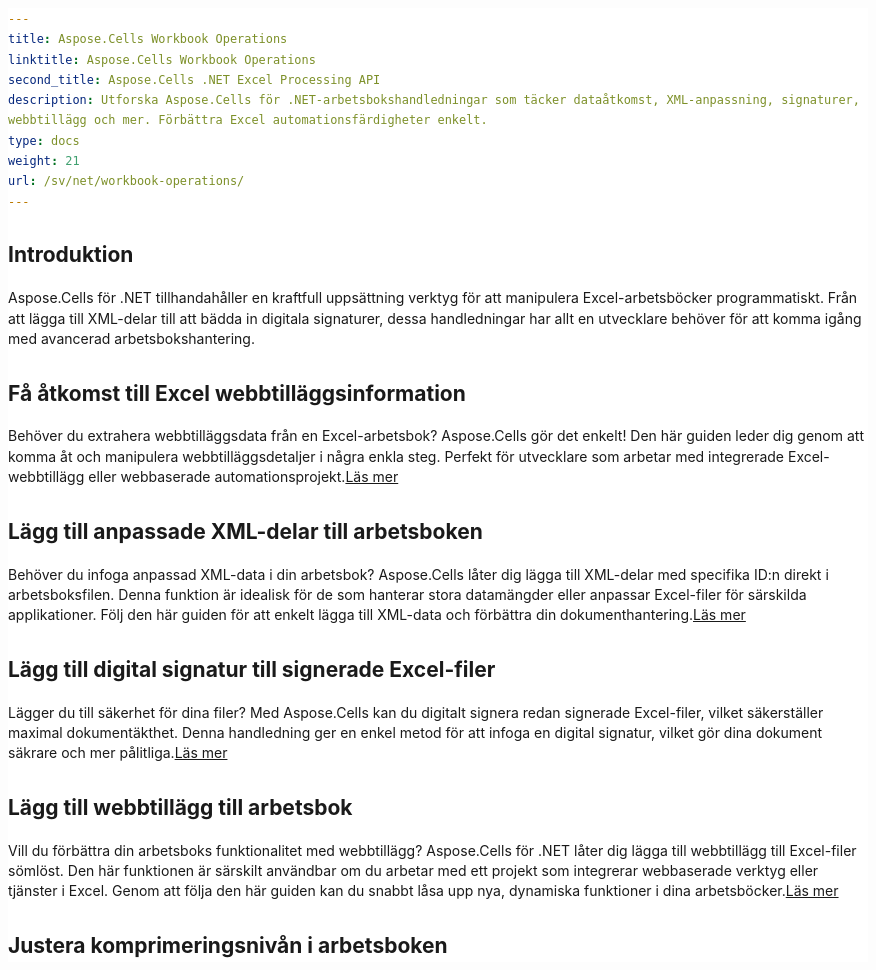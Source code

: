 ```yaml
---
title: Aspose.Cells Workbook Operations
linktitle: Aspose.Cells Workbook Operations
second_title: Aspose.Cells .NET Excel Processing API
description: Utforska Aspose.Cells för .NET-arbetsbokshandledningar som täcker dataåtkomst, XML-anpassning, signaturer, webbtillägg och mer. Förbättra Excel automationsfärdigheter enkelt.
type: docs
weight: 21
url: /sv/net/workbook-operations/
---
```

## Introduktion

Aspose.Cells för .NET tillhandahåller en kraftfull uppsättning verktyg för att manipulera Excel-arbetsböcker programmatiskt. Från att lägga till XML-delar till att bädda in digitala signaturer, dessa handledningar har allt en utvecklare behöver för att komma igång med avancerad arbetsbokshantering.

## Få åtkomst till Excel webbtilläggsinformation

Behöver du extrahera webbtilläggsdata från en Excel-arbetsbok? Aspose.Cells gör det enkelt! Den här guiden leder dig genom att komma åt och manipulera webbtilläggsdetaljer i några enkla steg. Perfekt för utvecklare som arbetar med integrerade Excel-webbtillägg eller webbaserade automationsprojekt.[Läs mer](./access-web-extension-information/)

## Lägg till anpassade XML-delar till arbetsboken

 Behöver du infoga anpassad XML-data i din arbetsbok? Aspose.Cells låter dig lägga till XML-delar med specifika ID:n direkt i arbetsboksfilen. Denna funktion är idealisk för de som hanterar stora datamängder eller anpassar Excel-filer för särskilda applikationer. Följ den här guiden för att enkelt lägga till XML-data och förbättra din dokumenthantering.[Läs mer](./add-custom-xml-parts-with-id/)

## Lägg till digital signatur till signerade Excel-filer

 Lägger du till säkerhet för dina filer? Med Aspose.Cells kan du digitalt signera redan signerade Excel-filer, vilket säkerställer maximal dokumentäkthet. Denna handledning ger en enkel metod för att infoga en digital signatur, vilket gör dina dokument säkrare och mer pålitliga.[Läs mer](./add-digital-signature-to-signed-file/)

## Lägg till webbtillägg till arbetsbok

 Vill du förbättra din arbetsboks funktionalitet med webbtillägg? Aspose.Cells för .NET låter dig lägga till webbtillägg till Excel-filer sömlöst. Den här funktionen är särskilt användbar om du arbetar med ett projekt som integrerar webbaserade verktyg eller tjänster i Excel. Genom att följa den här guiden kan du snabbt låsa upp nya, dynamiska funktioner i dina arbetsböcker.[Läs mer](./add-web-extension/)

## Justera komprimeringsnivån i arbetsboken
